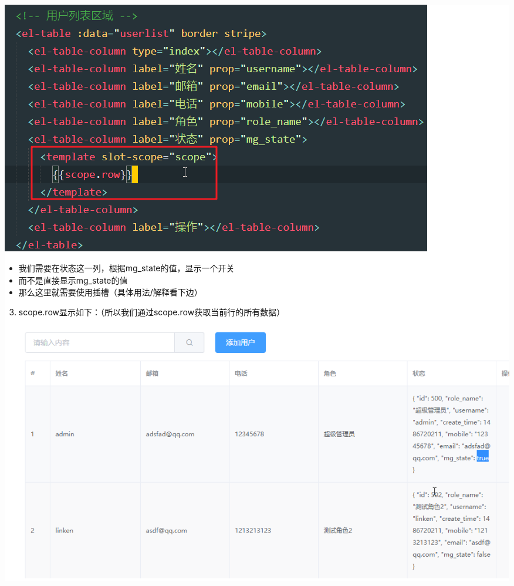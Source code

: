    ![](img/scoperow使用.png)

   - 我们需要在状态这一列，根据mg_state的值，显示一个开关
   - 而不是直接显示mg_state的值
   - 那么这里就需要使用插槽（具体用法/解释看下边）

3. scope.row显示如下：（所以我们通过scope.row获取当前行的所有数据）

   ![](img/scoperow.png)
